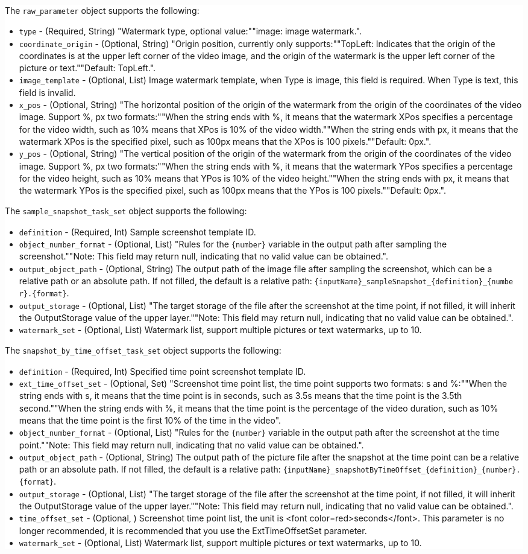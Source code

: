 The `raw_parameter` object supports the following:

* `type` - (Required, String) &quot;Watermark type, optional value:&quot;&quot;image: image watermark.&quot;.
* `coordinate_origin` - (Optional, String) &quot;Origin position, currently only supports:&quot;&quot;TopLeft: Indicates that the origin of the coordinates is at the upper left corner of the video image, and the origin of the watermark is the upper left corner of the picture or text.&quot;&quot;Default: TopLeft.&quot;.
* `image_template` - (Optional, List) Image watermark template, when Type is image, this field is required. When Type is text, this field is invalid.
* `x_pos` - (Optional, String) &quot;The horizontal position of the origin of the watermark from the origin of the coordinates of the video image. Support %, px two formats:&quot;&quot;When the string ends with %, it means that the watermark XPos specifies a percentage for the video width, such as 10% means that XPos is 10% of the video width.&quot;&quot;When the string ends with px, it means that the watermark XPos is the specified pixel, such as 100px means that the XPos is 100 pixels.&quot;&quot;Default: 0px.&quot;.
* `y_pos` - (Optional, String) &quot;The vertical position of the origin of the watermark from the origin of the coordinates of the video image. Support %, px two formats:&quot;&quot;When the string ends with %, it means that the watermark YPos specifies a percentage for the video height, such as 10% means that YPos is 10% of the video height.&quot;&quot;When the string ends with px, it means that the watermark YPos is the specified pixel, such as 100px means that the YPos is 100 pixels.&quot;&quot;Default: 0px.&quot;.

The `sample_snapshot_task_set` object supports the following:

* `definition` - (Required, Int) Sample screenshot template ID.
* `object_number_format` - (Optional, List) &quot;Rules for the `{number}` variable in the output path after sampling the screenshot.&quot;&quot;Note: This field may return null, indicating that no valid value can be obtained.&quot;.
* `output_object_path` - (Optional, String) The output path of the image file after sampling the screenshot, which can be a relative path or an absolute path. If not filled, the default is a relative path: `{inputName}_sampleSnapshot_{definition}_{number}.{format}`.
* `output_storage` - (Optional, List) &quot;The target storage of the file after the screenshot at the time point, if not filled, it will inherit the OutputStorage value of the upper layer.&quot;&quot;Note: This field may return null, indicating that no valid value can be obtained.&quot;.
* `watermark_set` - (Optional, List) Watermark list, support multiple pictures or text watermarks, up to 10.

The `snapshot_by_time_offset_task_set` object supports the following:

* `definition` - (Required, Int) Specified time point screenshot template ID.
* `ext_time_offset_set` - (Optional, Set) &quot;Screenshot time point list, the time point supports two formats: s and %:&quot;&quot;When the string ends with s, it means that the time point is in seconds, such as 3.5s means that the time point is the 3.5th second.&quot;&quot;When the string ends with %, it means that the time point is the percentage of the video duration, such as 10% means that the time point is the first 10% of the time in the video&quot;.
* `object_number_format` - (Optional, List) &quot;Rules for the `{number}` variable in the output path after the screenshot at the time point.&quot;&quot;Note: This field may return null, indicating that no valid value can be obtained.&quot;.
* `output_object_path` - (Optional, String) The output path of the picture file after the snapshot at the time point can be a relative path or an absolute path. If not filled, the default is a relative path: `{inputName}_snapshotByTimeOffset_{definition}_{number}.{format}`.
* `output_storage` - (Optional, List) &quot;The target storage of the file after the screenshot at the time point, if not filled, it will inherit the OutputStorage value of the upper layer.&quot;&quot;Note: This field may return null, indicating that no valid value can be obtained.&quot;.
* `time_offset_set` - (Optional, ) Screenshot time point list, the unit is &lt;font color=red&gt;seconds&lt;/font&gt;. This parameter is no longer recommended, it is recommended that you use the ExtTimeOffsetSet parameter.
* `watermark_set` - (Optional, List) Watermark list, support multiple pictures or text watermarks, up to 10.
